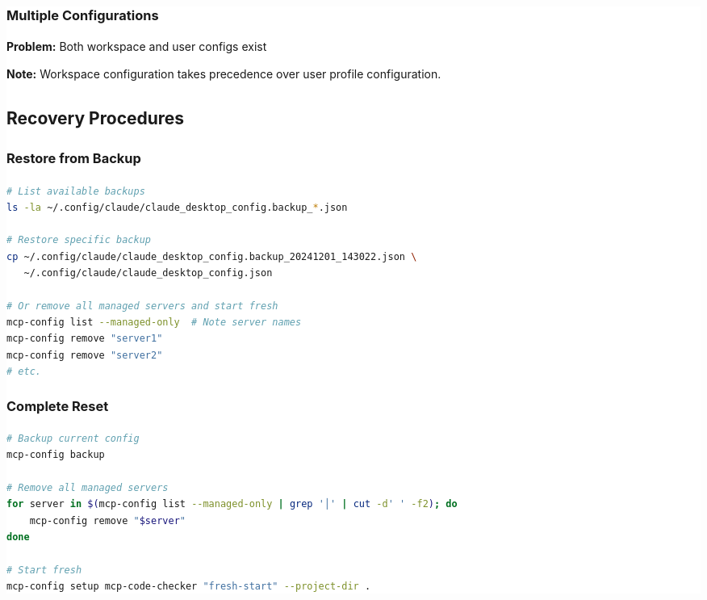 ### Multiple Configurations

**Problem:** Both workspace and user configs exist

**Note:** Workspace configuration takes precedence over user profile configuration.

## Recovery Procedures

### Restore from Backup
```bash
# List available backups
ls -la ~/.config/claude/claude_desktop_config.backup_*.json

# Restore specific backup
cp ~/.config/claude/claude_desktop_config.backup_20241201_143022.json \
   ~/.config/claude/claude_desktop_config.json

# Or remove all managed servers and start fresh
mcp-config list --managed-only  # Note server names
mcp-config remove "server1"
mcp-config remove "server2"
# etc.
```

### Complete Reset
```bash
# Backup current config
mcp-config backup

# Remove all managed servers
for server in $(mcp-config list --managed-only | grep '│' | cut -d' ' -f2); do
    mcp-config remove "$server"
done

# Start fresh
mcp-config setup mcp-code-checker "fresh-start" --project-dir .
```

